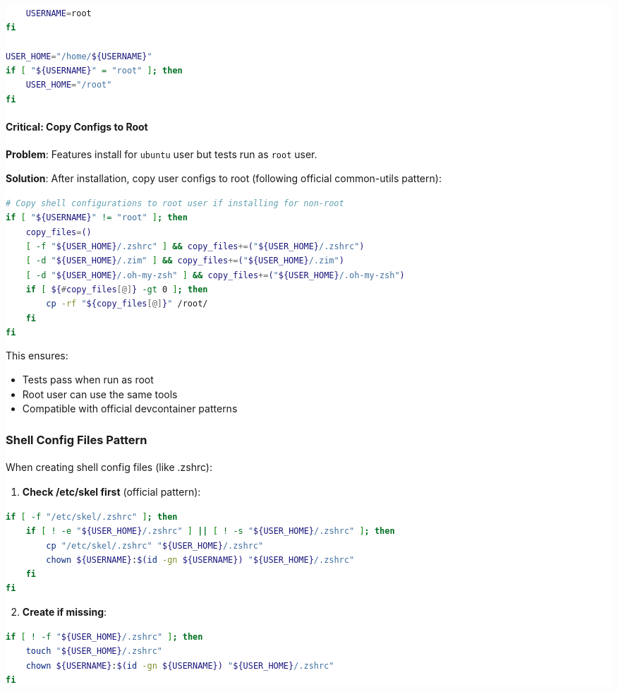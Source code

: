 ```bash
    USERNAME=root
fi

USER_HOME="/home/${USERNAME}"
if [ "${USERNAME}" = "root" ]; then
    USER_HOME="/root"
fi
```

#### Critical: Copy Configs to Root

**Problem**: Features install for `ubuntu` user but tests run as `root` user.

**Solution**: After installation, copy user configs to root (following official common-utils pattern):

```bash
# Copy shell configurations to root user if installing for non-root
if [ "${USERNAME}" != "root" ]; then
    copy_files=()
    [ -f "${USER_HOME}/.zshrc" ] && copy_files+=("${USER_HOME}/.zshrc")
    [ -d "${USER_HOME}/.zim" ] && copy_files+=("${USER_HOME}/.zim")
    [ -d "${USER_HOME}/.oh-my-zsh" ] && copy_files+=("${USER_HOME}/.oh-my-zsh")
    if [ ${#copy_files[@]} -gt 0 ]; then
        cp -rf "${copy_files[@]}" /root/
    fi
fi
```

This ensures:
- Tests pass when run as root
- Root user can use the same tools
- Compatible with official devcontainer patterns

### Shell Config Files Pattern

When creating shell config files (like .zshrc):

1. **Check /etc/skel first** (official pattern):
```bash
if [ -f "/etc/skel/.zshrc" ]; then
    if [ ! -e "${USER_HOME}/.zshrc" ] || [ ! -s "${USER_HOME}/.zshrc" ]; then
        cp "/etc/skel/.zshrc" "${USER_HOME}/.zshrc"
        chown ${USERNAME}:$(id -gn ${USERNAME}) "${USER_HOME}/.zshrc"
    fi
fi
```

2. **Create if missing**:
```bash
if [ ! -f "${USER_HOME}/.zshrc" ]; then
    touch "${USER_HOME}/.zshrc"
    chown ${USERNAME}:$(id -gn ${USERNAME}) "${USER_HOME}/.zshrc"
fi
```
